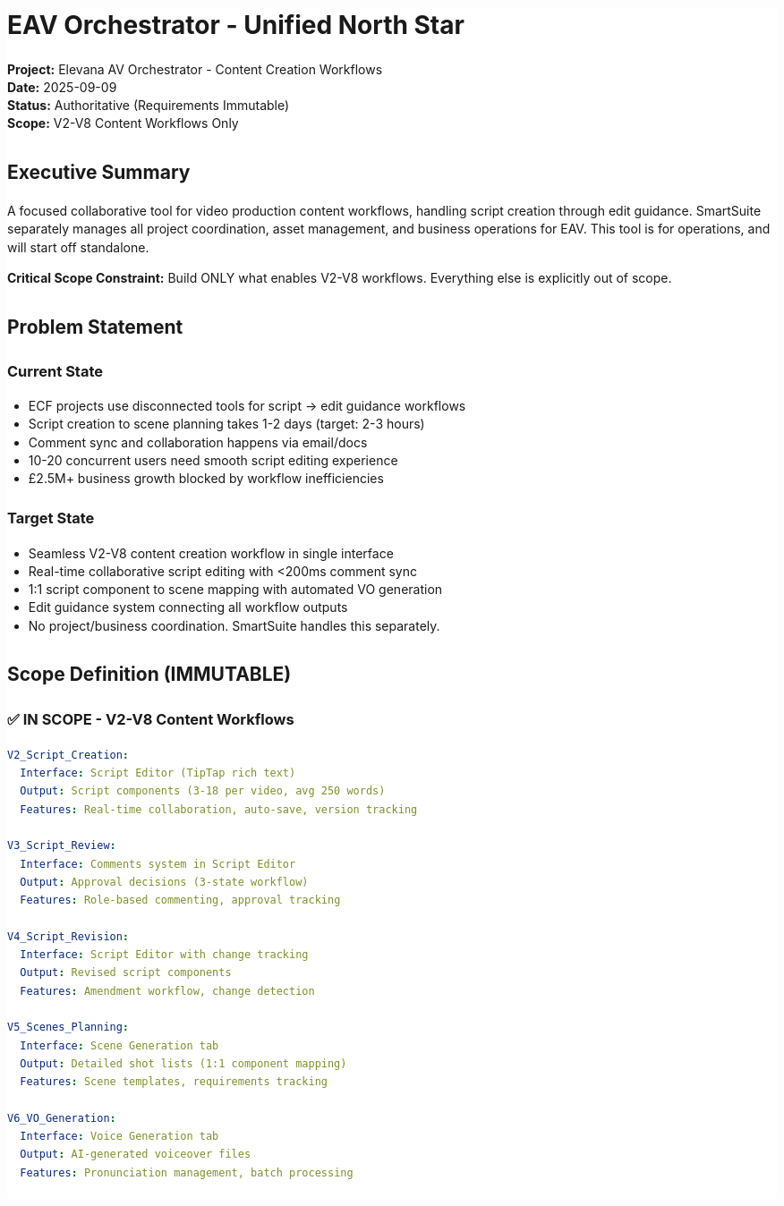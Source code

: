 # EAV Orchestrator - Unified North Star

**Project:** Elevana AV Orchestrator - Content Creation Workflows  
**Date:** 2025-09-09  
**Status:** Authoritative (Requirements Immutable)  
**Scope:** V2-V8 Content Workflows Only  

## Executive Summary

A focused collaborative tool for video production content workflows, handling script creation through edit guidance. SmartSuite separately manages all project coordination, asset management, and business operations for EAV. This tool is for operations, and will start off standalone.

**Critical Scope Constraint:** Build ONLY what enables V2-V8 workflows. Everything else is explicitly out of scope.

## Problem Statement

### Current State
- ECF projects use disconnected tools for script → edit guidance workflows
- Script creation to scene planning takes 1-2 days (target: 2-3 hours)
- Comment sync and collaboration happens via email/docs
- 10-20 concurrent users need smooth script editing experience
- £2.5M+ business growth blocked by workflow inefficiencies

### Target State
- Seamless V2-V8 content creation workflow in single interface
- Real-time collaborative script editing with <200ms comment sync
- 1:1 script component to scene mapping with automated VO generation
- Edit guidance system connecting all workflow outputs
- No project/business coordination. SmartSuite handles this separately.

## Scope Definition (IMMUTABLE)

### ✅ IN SCOPE - V2-V8 Content Workflows
```yaml
V2_Script_Creation:
  Interface: Script Editor (TipTap rich text)
  Output: Script components (3-18 per video, avg 250 words)
  Features: Real-time collaboration, auto-save, version tracking
  
V3_Script_Review:
  Interface: Comments system in Script Editor  
  Output: Approval decisions (3-state workflow)
  Features: Role-based commenting, approval tracking
  
V4_Script_Revision:
  Interface: Script Editor with change tracking
  Output: Revised script components
  Features: Amendment workflow, change detection
  
V5_Scenes_Planning:
  Interface: Scene Generation tab
  Output: Detailed shot lists (1:1 component mapping)
  Features: Scene templates, requirements tracking
  
V6_VO_Generation:
  Interface: Voice Generation tab
  Output: AI-generated voiceover files
  Features: Pronunciation management, batch processing
  
```